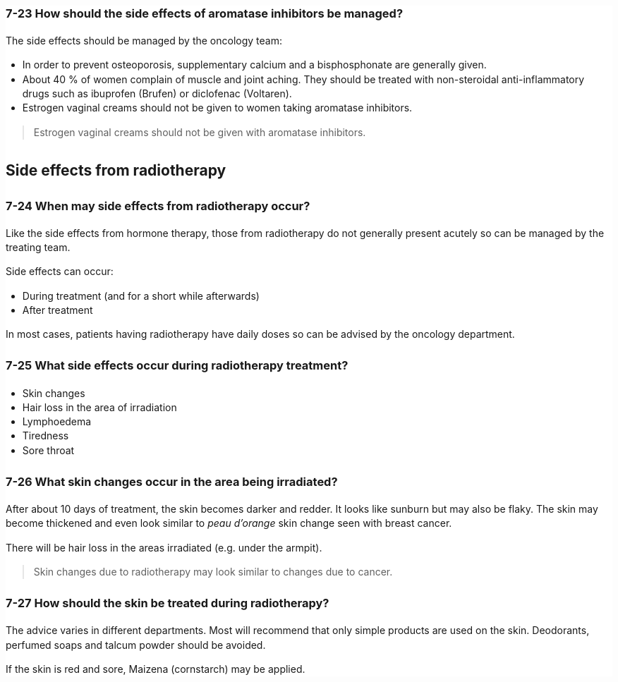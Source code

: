 ### 7-23 How should the side effects of aromatase inhibitors be managed?

The side effects should be managed by the oncology team:

*	In order to prevent osteoporosis, supplementary calcium and a bisphosphonate are generally given.
*	About 40 % of women complain of muscle and joint aching. They should be treated with non-steroidal anti-inflammatory drugs such as ibuprofen (Brufen) or diclofenac (Voltaren).
*	Estrogen vaginal creams should not be given to women taking aromatase inhibitors.

> Estrogen vaginal creams should not be given with aromatase inhibitors.

## Side effects from radiotherapy

### 7-24 When may side effects from radiotherapy occur?

Like the side effects from hormone therapy, those from radiotherapy do not generally present acutely so can be managed by the treating team.

Side effects can occur:

*	During treatment (and for a short while afterwards)
*	After treatment

In most cases, patients having radiotherapy have daily doses so can be advised by the oncology department.

### 7-25 What side effects occur during radiotherapy treatment?

*	Skin changes
*	Hair loss in the area of irradiation
*	Lymphoedema
*	Tiredness
*	Sore throat

### 7-26 What skin changes occur in the area being irradiated?

After about 10 days of treatment, the skin becomes darker and redder. It looks like sunburn but may also be flaky. The skin may become thickened and even look similar to *peau d’orange* skin change seen with breast cancer.

There will be hair loss in the areas irradiated (e.g. under the armpit).

> Skin changes due to radiotherapy may look similar to changes due to cancer.

### 7-27 How should the skin be treated during radiotherapy?

The advice varies in different departments. Most will recommend that only simple products are used on the skin. Deodorants, perfumed soaps and talcum powder should be avoided.

If the skin is red and sore, Maizena (cornstarch) may be applied.
